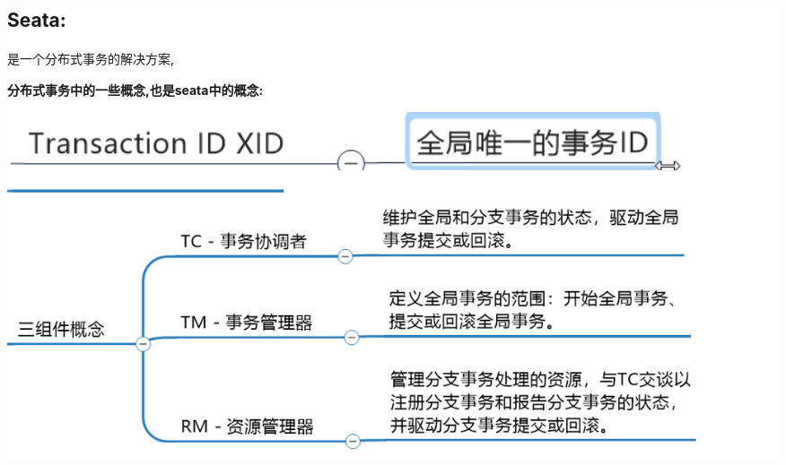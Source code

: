    























## Seata:

是一个分布式事务的解决方案,

**分布式事务中的一些概念,也是seata中的概念:**

​		![](./图片/seala.png)

![](./图片/seala的2.png)
